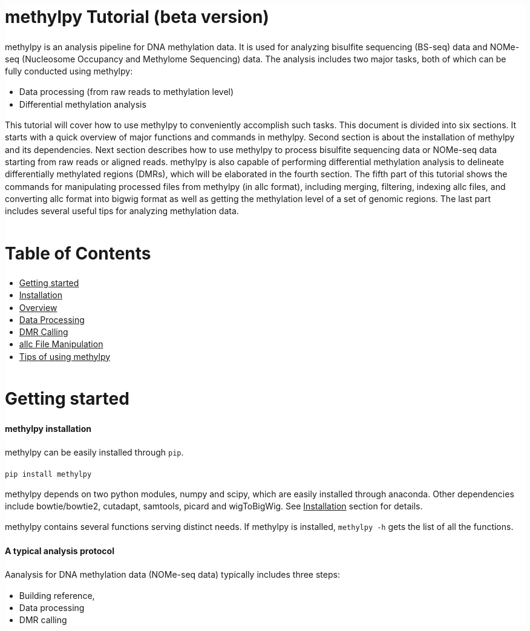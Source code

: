 # methylpy Tutorial (beta version)
methylpy is an analysis pipeline for DNA methylation data. It is used for analyzing bisulfite 
sequencing (BS-seq) data and NOMe-seq (Nucleosome Occupancy and Methylome Sequencing) data. 
The analysis includes two major tasks, both of which can be fully conducted using methylpy: 

* Data processing (from raw reads to methylation level)
* Differential methylation analysis

This tutorial will cover how to use methylpy to conveniently accomplish such tasks.
This document is divided into six sections. It starts with a quick overview of major functions and
commands in methylpy. Second section is about the installation of methylpy and its dependencies.
Next section describes how to use methylpy to process bisulfite sequencing data or NOMe-seq data 
starting from raw reads or aligned reads. methylpy is also capable of performing differential methylation
analysis to delineate differentially methylated regions (DMRs), which will be elaborated in the
fourth section. The fifth part of this tutorial shows the commands for manipulating processed files
from methylpy (in allc format), including merging, filtering, indexing allc files, and converting
allc format into bigwig format as well as getting the methylation level of a set of genomic regions.
The last part includes several useful tips for analyzing methylation data.

# Table of Contents
* [Getting started](#getting-started)
* [Installation](#installation)
* [Overview](#overview)
* [Data Processing](#data-processing)
* [DMR Calling](#dmr-calling)
* [allc File Manipulation](#allc-file-manipulation)
* [Tips of using methylpy](#tips-of-using-methylpy)

# Getting started
#### methylpy installation
methylpy can be easily installed through `pip`.
```
pip install methylpy
```
methylpy depends on two python modules, numpy and scipy, which are easily installed through anaconda.
Other dependencies include bowtie/bowtie2, cutadapt, samtools, picard and wigToBigWig.
See [Installation](#installation) section for details.

methylpy contains several functions serving distinct needs. If methylpy is installed, `methylpy -h`
gets the list of all the functions.

#### A typical analysis protocol
Aanalysis for DNA methylation data (NOMe-seq data) typically includes three steps: 

* Building reference,
* Data processing
* DMR calling
